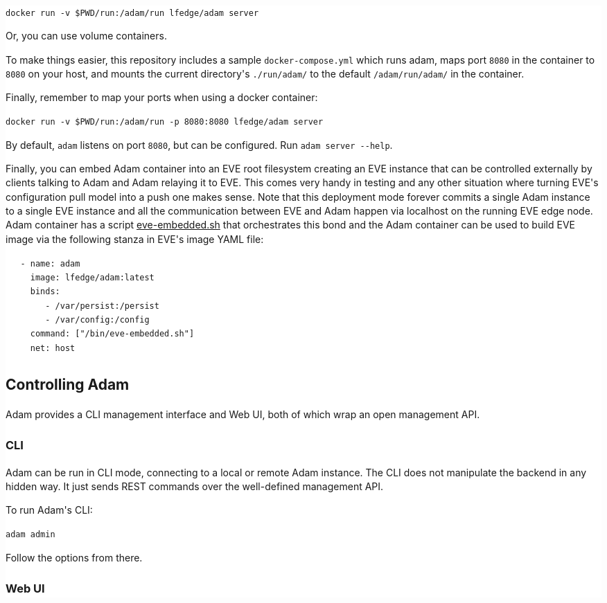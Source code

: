 ```
docker run -v $PWD/run:/adam/run lfedge/adam server
```

Or, you can use volume containers.

To make things easier, this repository includes a sample `docker-compose.yml` which runs adam, maps port `8080` in the container to `8080` on your host, and mounts the current directory's `./run/adam/` to the default `/adam/run/adam/` in the container.

Finally, remember to map your ports when using a docker container:

```
docker run -v $PWD/run:/adam/run -p 8080:8080 lfedge/adam server
```

By default, `adam` listens on port `8080`, but can be configured. Run `adam server --help`.

Finally, you can embed Adam container into an EVE root filesystem creating an EVE instance that can be controlled externally by clients talking to Adam and Adam relaying it to EVE. This comes very handy in testing and any other situation where turning EVE's configuration pull model into a push one makes sense. Note that this deployment mode forever commits a single Adam instance to a single EVE instance and all the communication between EVE and Adam happen via localhost on the running EVE edge node. Adam container has a script [eve-embedded.sh](scripts/eve-embedded.sh) that orchestrates this bond and the Adam container can be used to build EVE image via the following stanza in EVE's image YAML file:

```
   - name: adam
     image: lfedge/adam:latest
     binds:
        - /var/persist:/persist
        - /var/config:/config
     command: ["/bin/eve-embedded.sh"]
     net: host
```

## Controlling Adam

Adam provides a CLI management interface and Web UI, both of which wrap an open management API.

### CLI

Adam can be run in CLI mode, connecting to a local or remote Adam instance. The CLI does not
manipulate the backend in any hidden way. It just sends REST commands over the well-defined
management API.

To run Adam's CLI:

```
adam admin
```

Follow the options from there.

### Web UI
